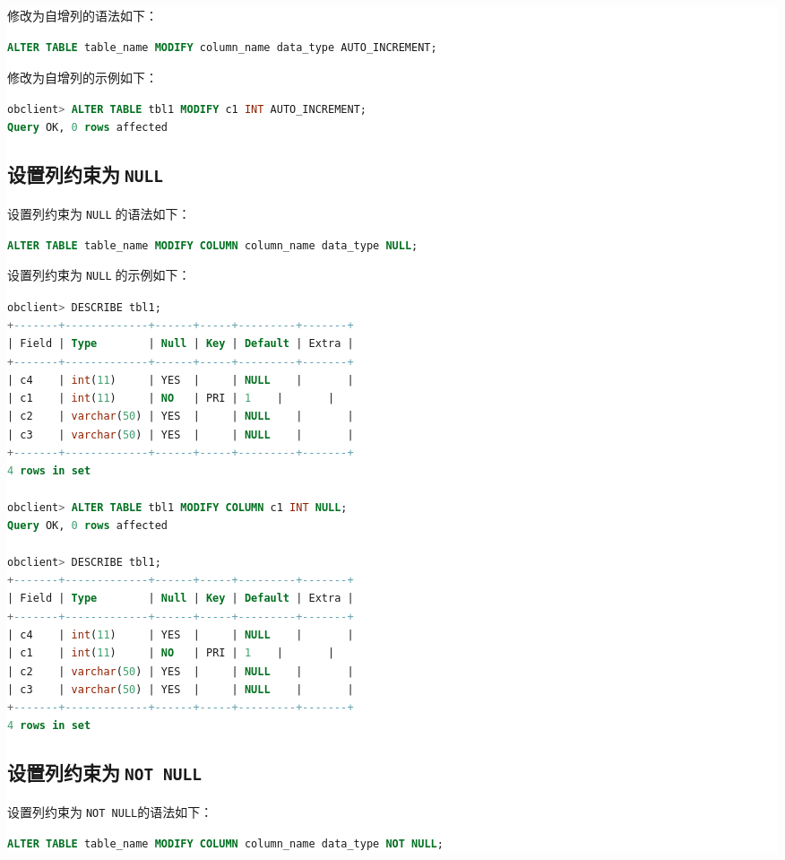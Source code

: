 修改为自增列的语法如下：

```sql
ALTER TABLE table_name MODIFY column_name data_type AUTO_INCREMENT;
```

修改为自增列的示例如下：

```sql
obclient> ALTER TABLE tbl1 MODIFY c1 INT AUTO_INCREMENT;
Query OK, 0 rows affected
```

## 设置列约束为 `NULL`

设置列约束为 `NULL` 的语法如下：

```sql
ALTER TABLE table_name MODIFY COLUMN column_name data_type NULL;
```

设置列约束为 `NULL` 的示例如下：

```sql
obclient> DESCRIBE tbl1;
+-------+-------------+------+-----+---------+-------+
| Field | Type        | Null | Key | Default | Extra |
+-------+-------------+------+-----+---------+-------+
| c4    | int(11)     | YES  |     | NULL    |       |
| c1    | int(11)     | NO   | PRI | 1    |       |
| c2    | varchar(50) | YES  |     | NULL    |       |
| c3    | varchar(50) | YES  |     | NULL    |       |
+-------+-------------+------+-----+---------+-------+
4 rows in set 

obclient> ALTER TABLE tbl1 MODIFY COLUMN c1 INT NULL;
Query OK, 0 rows affected 

obclient> DESCRIBE tbl1;
+-------+-------------+------+-----+---------+-------+
| Field | Type        | Null | Key | Default | Extra |
+-------+-------------+------+-----+---------+-------+
| c4    | int(11)     | YES  |     | NULL    |       |
| c1    | int(11)     | NO   | PRI | 1    |       |
| c2    | varchar(50) | YES  |     | NULL    |       |
| c3    | varchar(50) | YES  |     | NULL    |       |
+-------+-------------+------+-----+---------+-------+
4 rows in set
```

## 设置列约束为 `NOT NULL`

设置列约束为 `NOT NULL`的语法如下：

```sql
ALTER TABLE table_name MODIFY COLUMN column_name data_type NOT NULL;
```
